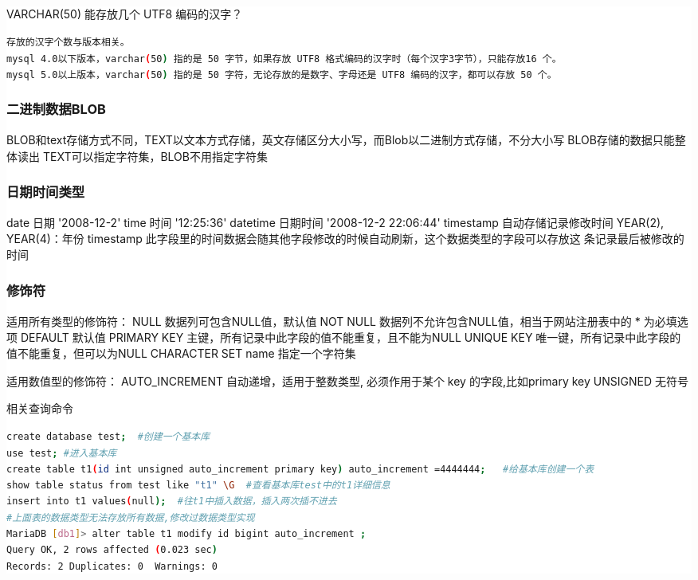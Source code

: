 VARCHAR(50) 能存放几个 UTF8 编码的汉字？

```bash
存放的汉字个数与版本相关。
mysql 4.0以下版本，varchar(50) 指的是 50 字节，如果存放 UTF8 格式编码的汉字时（每个汉字3字节），只能存放16 个。
mysql 5.0以上版本，varchar(50) 指的是 50 字符，无论存放的是数字、字母还是 UTF8 编码的汉字，都可以存放 50 个。
```

### 二进制数据BLOB

BLOB和text存储方式不同，TEXT以文本方式存储，英文存储区分大小写，而Blob以二进制方式存储，不分大小写
BLOB存储的数据只能整体读出
TEXT可以指定字符集，BLOB不用指定字符集

### 日期时间类型

date 日期 '2008-12-2'
time 时间 '12:25:36'
datetime 日期时间 '2008-12-2 22:06:44'
timestamp 自动存储记录修改时间
YEAR(2), YEAR(4)：年份
timestamp 此字段里的时间数据会随其他字段修改的时候自动刷新，这个数据类型的字段可以存放这
条记录最后被修改的时间

### 修饰符

适用所有类型的修饰符：
NULL 数据列可包含NULL值，默认值
NOT NULL 数据列不允许包含NULL值，相当于网站注册表中的 \* 为必填选项
DEFAULT 默认值
PRIMARY KEY 主键，所有记录中此字段的值不能重复，且不能为NULL
UNIQUE KEY 唯一键，所有记录中此字段的值不能重复，但可以为NULL
CHARACTER SET name 指定一个字符集

适用数值型的修饰符：
AUTO\_INCREMENT 自动递增，适用于整数类型, 必须作用于某个 key 的字段,比如primary key
UNSIGNED 无符号

相关查询命令

```bash
create database test;  #创建一个基本库
use test; #进入基本库
create table t1(id int unsigned auto_increment primary key) auto_increment =4444444;   #给基本库创建一个表
show table status from test like "t1" \G  #查看基本库test中的t1详细信息
insert into t1 values(null);  #往t1中插入数据，插入两次插不进去
#上面表的数据类型无法存放所有数据,修改过数据类型实现
MariaDB [db1]> alter table t1 modify id bigint auto_increment ;
Query OK, 2 rows affected (0.023 sec)              
Records: 2 Duplicates: 0  Warnings: 0

```
